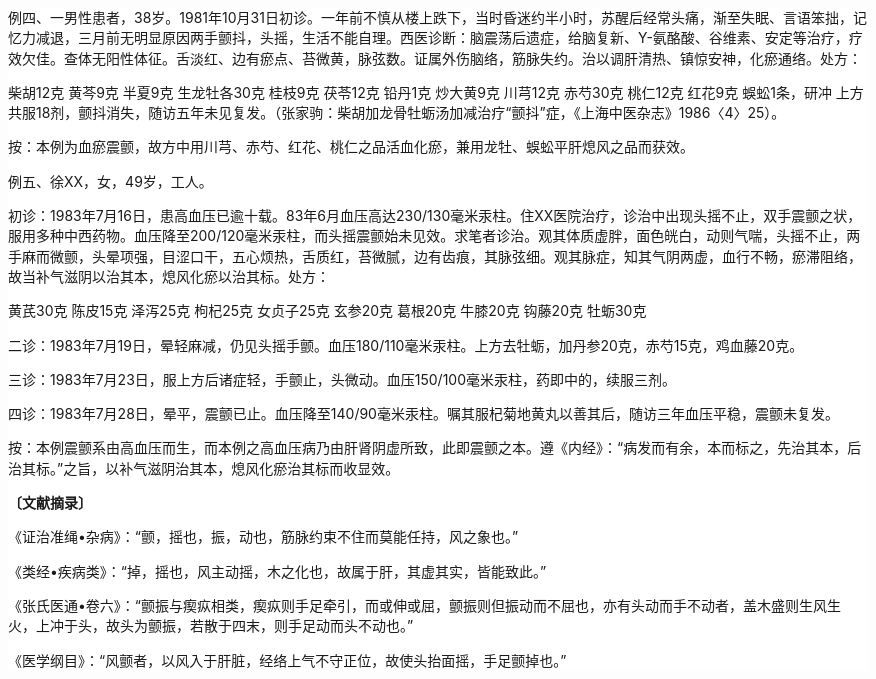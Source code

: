 例四、一男性患者，38岁。1981年10月31日初诊。一年前不慎从楼上跌下，当时昏迷约半小时，苏醒后经常头痛，渐至失眠、言语笨拙，记忆力减退，三月前无明显原因两手颤抖，头摇，生活不能自理。西医诊断：脑震荡后遗症，给脑复新、Y-氨酪酸、谷维素、安定等治疗，疗效欠佳。查体无阳性体征。舌淡红、边有瘀点、苔微黄，脉弦数。证属外伤脑络，筋脉失约。治以调肝清热、镇惊安神，化瘀通络。处方：

柴胡12克 黄芩9克 半夏9克 生龙牡各30克 桂枝9克 茯苓12克 铅丹1克 炒大黄9克 川芎12克 赤芍30克 桃仁12克 红花9克 蜈蚣1条，研冲 上方共服18剂，颤抖消失，随访五年未见复发。（张家驹：柴胡加龙骨牡蛎汤加减治疗“颤抖”症，《上海中医杂志》1986〈4〉25）。

按：本例为血瘀震颤，故方中用川芎、赤芍、红花、桃仁之品活血化瘀，兼用龙牡、蜈蚣平肝熄风之品而获效。

例五、徐XX，女，49岁，工人。

初诊：1983年7月16日，患高血压已逾十载。83年6月血压高达230/130毫米汞柱。住XX医院治疗，诊治中出现头摇不止，双手震颤之状，服用多种中西药物。血压降至200/120毫米汞柱，而头摇震颤始未见效。求笔者诊治。观其体质虚胖，面色㿠白，动则气喘，头摇不止，两手麻而微颤，头晕项强，目涩口干，五心烦热，舌质红，苔微腻，边有齿痕，其脉弦细。观其脉症，知其气阴两虚，血行不畅，瘀滞阻络，故当补气滋阴以治其本，熄风化瘀以治其标。处方：

黄芪30克 陈皮15克 泽泻25克 枸杞25克 女贞子25克 玄参20克 葛根20克 牛膝20克 钩藤20克 牡蛎30克

二诊：1983年7月19日，晕轻麻减，仍见头摇手颤。血压180/110毫米汞柱。上方去牡蛎，加丹参20克，赤芍15克，鸡血藤20克。

三诊：1983年7月23日，服上方后诸症轻，手颤止，头微动。血压150/100毫米汞柱，药即中的，续服三剂。

四诊：1983年7月28日，晕平，震颤已止。血压降至140/90毫米汞柱。嘱其服杞菊地黄丸以善其后，随访三年血压平稳，震颤未复发。

按：本例震颤系由高血压而生，而本例之高血压病乃由肝肾阴虚所致，此即震颤之本。遵《内经》：“病发而有余，本而标之，先治其本，后治其标。”之旨，以补气滋阴治其本，熄风化瘀治其标而收显效。

**〔文献摘录〕**

《证治准绳•杂病》：“颤，摇也，振，动也，筋脉约束不住而莫能任持，风之象也。”

《类经•疾病类》：“掉，摇也，风主动摇，木之化也，故属于肝，其虚其实，皆能致此。”

《张氏医通•卷六》：“颤振与瘈疭相类，瘈疭则手足牵引，而或伸或屈，颤振则但振动而不屈也，亦有头动而手不动者，盖木盛则生风生火，上冲于头，故头为颤振，若散于四末，则手足动而头不动也。”

《医学纲目》：“风颤者，以风入于肝脏，经络上气不守正位，故使头抬面摇，手足颤掉也。”
